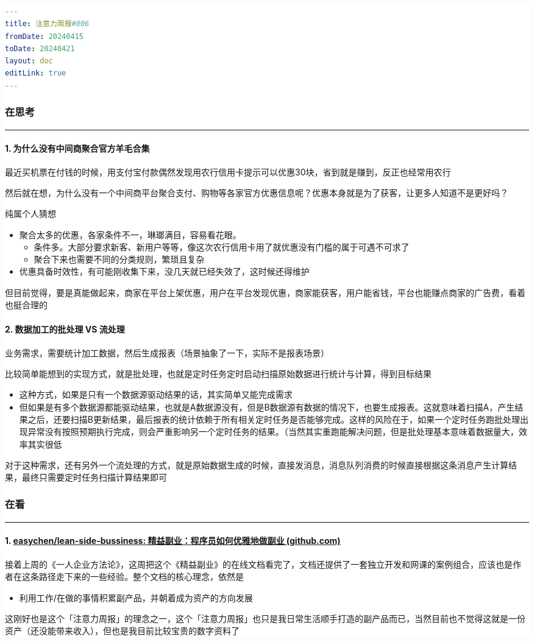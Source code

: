 ```yaml
---
title: 注意力周报#006
fromDate: 20240415
toDate: 20240421
layout: doc
editLink: true
---
```


### 在思考

---

#### 1. 为什么没有中间商聚合官方羊毛合集

最近买机票在付钱的时候，用支付宝付款偶然发现用农行信用卡提示可以优惠30块，省到就是赚到，反正也经常用农行

然后就在想，为什么没有一个中间商平台聚合支付、购物等各家官方优惠信息呢？优惠本身就是为了获客，让更多人知道不是更好吗？

纯属个人猜想

- 聚合太多的优惠，各家条件不一，琳瑯满目，容易看花眼。
  - 条件多。大部分要求新客、新用户等等，像这次农行信用卡用了就优惠没有门槛的属于可遇不可求了
  - 聚合下来也需要不同的分类规则，繁琐且复杂
- 优惠具备时效性，有可能刚收集下来，没几天就已经失效了，这时候还得维护

但目前觉得，要是真能做起来，商家在平台上架优惠，用户在平台发现优惠，商家能获客，用户能省钱，平台也能赚点商家的广告费，看着也挺合理的



#### 2. 数据加工的批处理 VS 流处理

业务需求，需要统计加工数据，然后生成报表（场景抽象了一下，实际不是报表场景）

比较简单能想到的实现方式，就是批处理，也就是定时任务定时启动扫描原始数据进行统计与计算，得到目标结果

- 这种方式，如果是只有一个数据源驱动结果的话，其实简单又能完成需求
- 但如果是有多个数据源都能驱动结果，也就是A数据源没有，但是B数据源有数据的情况下，也要生成报表。这就意味着扫描A，产生结果之后，还要扫描B更新结果，最后报表的统计依赖于所有相关定时任务是否能够完成。这样的风险在于，如果一个定时任务跑批处理出现异常没有按照预期执行完成，则会严重影响另一个定时任务的结果。（当然其实重跑能解决问题，但是批处理基本意味着数据量大，效率其实很低

对于这种需求，还有另外一个流处理的方式，就是原始数据生成的时候，直接发消息，消息队列消费的时候直接根据这条消息产生计算结果，最终只需要定时任务扫描计算结果即可



### 在看

---

#### 1. [easychen/lean-side-bussiness: 精益副业：程序员如何优雅地做副业 (github.com)](https://github.com/easychen/lean-side-bussiness)

接着上周的《一人企业方法论》，这周把这个《精益副业》的在线文档看完了，文档还提供了一套独立开发和网课的案例组合，应该也是作者在这条路径走下来的一些经验。整个文档的核心理念，依然是

- 利用工作/在做的事情积累副产品，并朝着成为资产的方向发展

这刚好也是这个「注意力周报」的理念之一，这个「注意力周报」也只是我日常生活顺手打造的副产品而已，当然目前也不觉得这就是一份资产（还没能带来收入），但也是我目前比较宝贵的数字资料了

